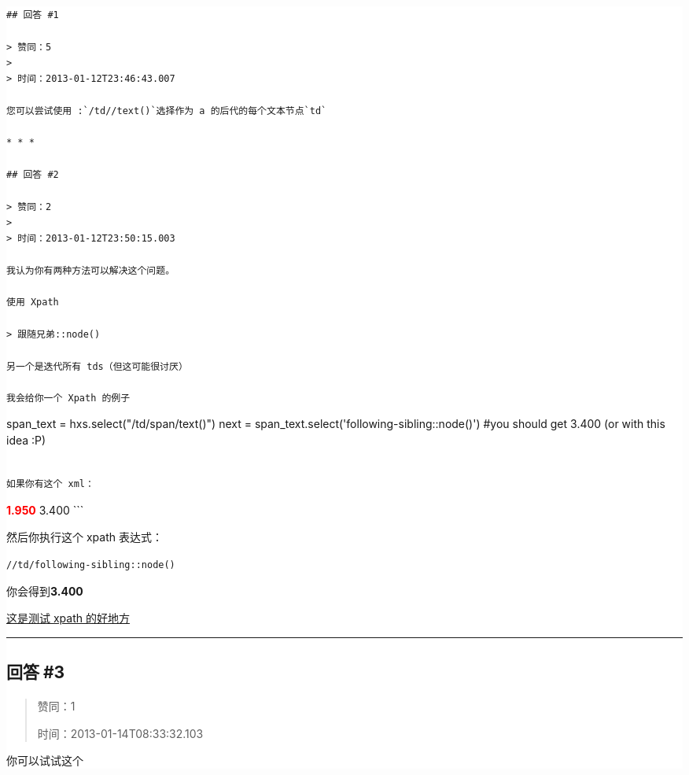 ```
## 回答 #1

> 赞同：5
> 
> 时间：2013-01-12T23:46:43.007

您可以尝试使用 :`/td//text()`选择作为 a 的后代的每个文本节点`td`

* * *

## 回答 #2

> 赞同：2
> 
> 时间：2013-01-12T23:50:15.003

我认为你有两种方法可以解决这个问题。

使用 Xpath

> 跟随兄弟::node()

另一个是迭代所有 tds（但这可能很讨厌）

我会给你一个 Xpath 的例子

```
span_text = hxs.select("/td/span/text()")
next = span_text.select('following-sibling::node()') #you should get 3.400 (or with this idea :P) 
```

如果你有这个 xml：

```
<?xml version="1.0" encoding="UTF-8"?>

<root>
  <td> 
    <span style=" color: red; font-weight: bold;">1.950</span> 
  </td>
  <td>3.400</td>
</root> 
```

然后你执行这个 xpath 表达式：

```
//td/following-sibling::node() 
```

你会得到**3.400**

[这是测试 xpath 的好地方](http://www.xmlme.com/XpathTool.aspx)

* * *

## 回答 #3

> 赞同：1
> 
> 时间：2013-01-14T08:33:32.103

你可以试试这个

```